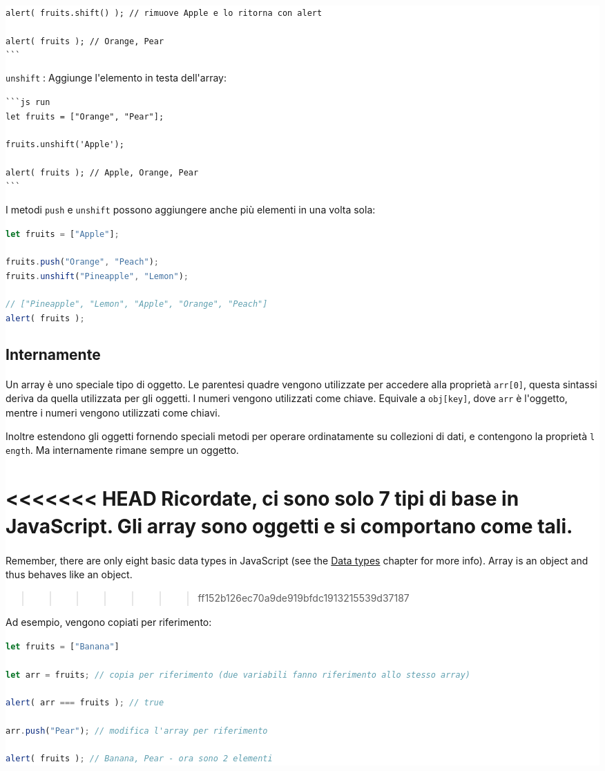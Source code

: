     alert( fruits.shift() ); // rimuove Apple e lo ritorna con alert

    alert( fruits ); // Orange, Pear
    ```

`unshift`
: Aggiunge l'elemento in testa dell'array:

    ```js run
    let fruits = ["Orange", "Pear"];

    fruits.unshift('Apple');

    alert( fruits ); // Apple, Orange, Pear
    ```

I metodi `push` e `unshift` possono aggiungere anche più elementi in una volta sola:

```js run
let fruits = ["Apple"];

fruits.push("Orange", "Peach");
fruits.unshift("Pineapple", "Lemon");

// ["Pineapple", "Lemon", "Apple", "Orange", "Peach"]
alert( fruits );
```

## Internamente

Un array è uno speciale tipo di oggetto. Le parentesi quadre vengono utilizzate per accedere alla proprietà `arr[0]`, questa sintassi deriva da quella utilizzata per gli oggetti. I numeri vengono utilizzati come chiave. 
Equivale a `obj[key]`, dove `arr` è l'oggetto, mentre i numeri vengono utilizzati come chiavi.

Inoltre estendono gli oggetti fornendo speciali metodi per operare ordinatamente su collezioni di dati, e contengono la proprietà `length`. Ma internamente rimane sempre un oggetto.

<<<<<<< HEAD
Ricordate, ci sono solo 7 tipi di base in JavaScript. Gli array sono oggetti e si comportano come tali. 
=======
Remember, there are only eight basic data types in JavaScript (see the [Data types](info:types) chapter for more info). Array is an object and thus behaves like an object.
>>>>>>> ff152b126ec70a9de919bfdc1913215539d37187

Ad esempio, vengono copiati per riferimento:

```js run
let fruits = ["Banana"]

let arr = fruits; // copia per riferimento (due variabili fanno riferimento allo stesso array)

alert( arr === fruits ); // true
 
arr.push("Pear"); // modifica l'array per riferimento

alert( fruits ); // Banana, Pear - ora sono 2 elementi
```
